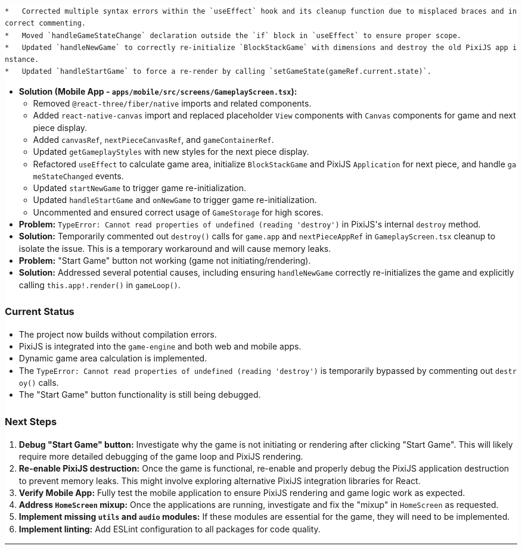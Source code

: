     *   Corrected multiple syntax errors within the `useEffect` hook and its cleanup function due to misplaced braces and incorrect commenting.
    *   Moved `handleGameStateChange` declaration outside the `if` block in `useEffect` to ensure proper scope.
    *   Updated `handleNewGame` to correctly re-initialize `BlockStackGame` with dimensions and destroy the old PixiJS app instance.
    *   Updated `handleStartGame` to force a re-render by calling `setGameState(gameRef.current.state)`.
*   **Solution (Mobile App - `apps/mobile/src/screens/GameplayScreen.tsx`):**
    *   Removed `@react-three/fiber/native` imports and related components.
    *   Added `react-native-canvas` import and replaced placeholder `View` components with `Canvas` components for game and next piece display.
    *   Added `canvasRef`, `nextPieceCanvasRef`, and `gameContainerRef`.
    *   Updated `getGameplayStyles` with new styles for the next piece display.
    *   Refactored `useEffect` to calculate game area, initialize `BlockStackGame` and PixiJS `Application` for next piece, and handle `gameStateChanged` events.
    *   Updated `startNewGame` to trigger game re-initialization.
    *   Updated `handleStartGame` and `onNewGame` to trigger game re-initialization.
    *   Uncommented and ensured correct usage of `GameStorage` for high scores.
*   **Problem:** `TypeError: Cannot read properties of undefined (reading 'destroy')` in PixiJS's internal `destroy` method.
*   **Solution:** Temporarily commented out `destroy()` calls for `game.app` and `nextPieceAppRef` in `GameplayScreen.tsx` cleanup to isolate the issue. This is a temporary workaround and will cause memory leaks.
*   **Problem:** "Start Game" button not working (game not initiating/rendering).
*   **Solution:** Addressed several potential causes, including ensuring `handleNewGame` correctly re-initializes the game and explicitly calling `this.app!.render()` in `gameLoop()`.

### Current Status

*   The project now builds without compilation errors.
*   PixiJS is integrated into the `game-engine` and both web and mobile apps.
*   Dynamic game area calculation is implemented.
*   The `TypeError: Cannot read properties of undefined (reading 'destroy')` is temporarily bypassed by commenting out `destroy()` calls.
*   The "Start Game" button functionality is still being debugged.

### Next Steps

1.  **Debug "Start Game" button:** Investigate why the game is not initiating or rendering after clicking "Start Game". This will likely require more detailed debugging of the game loop and PixiJS rendering.
2.  **Re-enable PixiJS destruction:** Once the game is functional, re-enable and properly debug the PixiJS application destruction to prevent memory leaks. This might involve exploring alternative PixiJS integration libraries for React.
3.  **Verify Mobile App:** Fully test the mobile application to ensure PixiJS rendering and game logic work as expected.
4.  **Address `HomeScreen` mixup:** Once the applications are running, investigate and fix the "mixup" in `HomeScreen` as requested.
5.  **Implement missing `utils` and `audio` modules:** If these modules are essential for the game, they will need to be implemented.
6.  **Implement linting:** Add ESLint configuration to all packages for code quality.

---